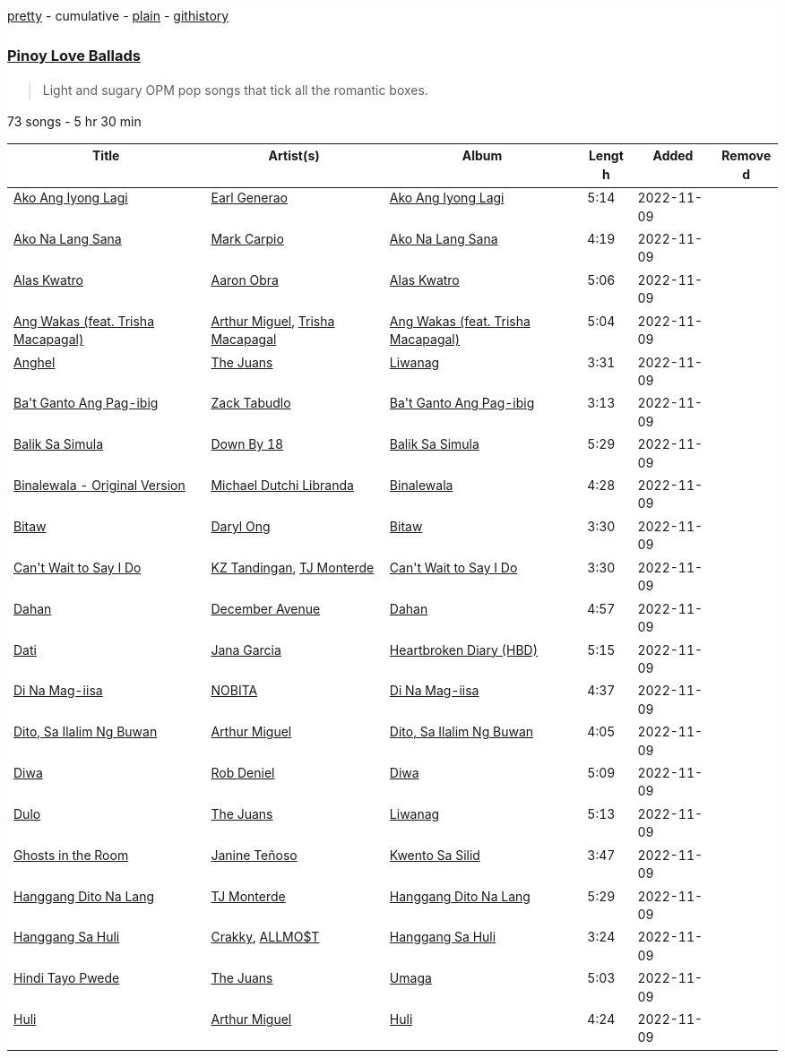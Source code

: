 [pretty](/playlists/pretty/37i9dQZF1DWSjwScXt3ScZ.md) - cumulative - [plain](/playlists/plain/37i9dQZF1DWSjwScXt3ScZ) - [githistory](https://github.githistory.xyz/mackorone/spotify-playlist-archive/blob/main/playlists/plain/37i9dQZF1DWSjwScXt3ScZ)

### [Pinoy Love Ballads](https://open.spotify.com/playlist/37i9dQZF1DWSjwScXt3ScZ)

> Light and sugary OPM pop songs that tick all the romantic boxes.

73 songs - 5 hr 30 min

| Title | Artist(s) | Album | Length | Added | Removed |
|---|---|---|---|---|---|
| [Ako Ang Iyong Lagi](https://open.spotify.com/track/6VVfotOnpdJJBNGLsg9FXG) | [Earl Generao](https://open.spotify.com/artist/37gpPWUw01BXkRl4zg8hkk) | [Ako Ang Iyong Lagi](https://open.spotify.com/album/2TRJ3kk13uLslcK78UuceY) | 5:14 | 2022-11-09 |  |
| [Ako Na Lang Sana](https://open.spotify.com/track/7KmzW7UbwR6A55r41gm6Ql) | [Mark Carpio](https://open.spotify.com/artist/2JEIN1g27pZdm3hKB9EwE5) | [Ako Na Lang Sana](https://open.spotify.com/album/4OjSngmnQzhHMiGIGFw3HE) | 4:19 | 2022-11-09 |  |
| [Alas Kwatro](https://open.spotify.com/track/7LQa3g3X4BVD9qhi9RWMGJ) | [Aaron Obra](https://open.spotify.com/artist/7upzC0xnnDUFnp0ECyoZRd) | [Alas Kwatro](https://open.spotify.com/album/6gO9DYz8641G7od3UmBAeR) | 5:06 | 2022-11-09 |  |
| [Ang Wakas \(feat\. Trisha Macapagal\)](https://open.spotify.com/track/5yu0lVVW68f5VIzdjIJVQ6) | [Arthur Miguel](https://open.spotify.com/artist/2Ev7vtPI38BE2kQvwmH4ce), [Trisha Macapagal](https://open.spotify.com/artist/6oF9fOWX7L88hNPKqWzB0O) | [Ang Wakas \(feat\. Trisha Macapagal\)](https://open.spotify.com/album/0xrEjBZwug4gj5k5qHE22n) | 5:04 | 2022-11-09 |  |
| [Anghel](https://open.spotify.com/track/2ddfSfk2aep5aoNXVUOhq0) | [The Juans](https://open.spotify.com/artist/1YlibpAvhJBbMZMBwN1KGv) | [Liwanag](https://open.spotify.com/album/3TvO2eqaYYjgzackJSY5rX) | 3:31 | 2022-11-09 |  |
| [Ba't Ganto Ang Pag\-ibig](https://open.spotify.com/track/7ncUPdyVcm0RX6W77l2D04) | [Zack Tabudlo](https://open.spotify.com/artist/67IN4cLJ7798gUapyZlmac) | [Ba't Ganto Ang Pag\-ibig](https://open.spotify.com/album/6i2jnmFikfd0Cr12BYYHC9) | 3:13 | 2022-11-09 |  |
| [Balik Sa Simula](https://open.spotify.com/track/3eQUUxUavRdY3D85tWfPfG) | [Down By 18](https://open.spotify.com/artist/3PIbHrkZSvuH0a476UsRMJ) | [Balik Sa Simula](https://open.spotify.com/album/08Ycpnifdpv7AEDQz3xsOR) | 5:29 | 2022-11-09 |  |
| [Binalewala \- Original Version](https://open.spotify.com/track/2tR5liucorXRwduxr0qEx6) | [Michael Dutchi Libranda](https://open.spotify.com/artist/6ZdzYE3CEgY0Umgi3Dsgv8) | [Binalewala](https://open.spotify.com/album/1793zMKn7sOceKYWdN7yQX) | 4:28 | 2022-11-09 |  |
| [Bitaw](https://open.spotify.com/track/6hlP8ii8DDwOJy1ca5f3ao) | [Daryl Ong](https://open.spotify.com/artist/1vg8YXdgvLLPPeXZkM7g5W) | [Bitaw](https://open.spotify.com/album/1i4XPr6BnWc9j9JIqYO4xS) | 3:30 | 2022-11-09 |  |
| [Can't Wait to Say I Do](https://open.spotify.com/track/6PTWbgRrsNywWKILim2CZ0) | [KZ Tandingan](https://open.spotify.com/artist/1mcqfNCReSFxun2vIWvC28), [TJ Monterde](https://open.spotify.com/artist/7LvDTuFCBv08xm6u1pOMK0) | [Can't Wait to Say I Do](https://open.spotify.com/album/0rKxlC0bynBWi0KAt7RpHw) | 3:30 | 2022-11-09 |  |
| [Dahan](https://open.spotify.com/track/6BxJLJw228OY5BFerPGl7z) | [December Avenue](https://open.spotify.com/artist/4qFxP3qN9GsnZDOkAE6x2m) | [Dahan](https://open.spotify.com/album/5ZMRUtgLCoeyhrDdRhSXij) | 4:57 | 2022-11-09 |  |
| [Dati](https://open.spotify.com/track/0iAUj1wIuMYmeNjj0QosXC) | [Jana Garcia](https://open.spotify.com/artist/2M4mQMnLHQQXsFsRmTTqsR) | [Heartbroken Diary \(HBD\)](https://open.spotify.com/album/6XN9wrjjskCd9YdnqCoqV2) | 5:15 | 2022-11-09 |  |
| [Di Na Mag\-iisa](https://open.spotify.com/track/3YaKDCOO28ZzQh059eAgdt) | [NOBITA](https://open.spotify.com/artist/5GVk1KCKa1tdHRev4bMw7V) | [Di Na Mag\-iisa](https://open.spotify.com/album/4HuBGtjhgsERGqIeanbKfa) | 4:37 | 2022-11-09 |  |
| [Dito, Sa Ilalim Ng Buwan](https://open.spotify.com/track/3FuZUeJbuejOfpbvuqp8QL) | [Arthur Miguel](https://open.spotify.com/artist/2Ev7vtPI38BE2kQvwmH4ce) | [Dito, Sa Ilalim Ng Buwan](https://open.spotify.com/album/3fUtcIhaW5dA1hlpn4Wv2M) | 4:05 | 2022-11-09 |  |
| [Diwa](https://open.spotify.com/track/4cIed7uJzUPVbGNGXOuZI7) | [Rob Deniel](https://open.spotify.com/artist/7dFzqx2qyelGPiBKmdSEOT) | [Diwa](https://open.spotify.com/album/26nfCAZxOxiZRmdpUDJkj8) | 5:09 | 2022-11-09 |  |
| [Dulo](https://open.spotify.com/track/3iWM23sWtG4v6a7hqr54NJ) | [The Juans](https://open.spotify.com/artist/1YlibpAvhJBbMZMBwN1KGv) | [Liwanag](https://open.spotify.com/album/3TvO2eqaYYjgzackJSY5rX) | 5:13 | 2022-11-09 |  |
| [Ghosts in the Room](https://open.spotify.com/track/2OfPdxjqaSZh6IHE13d5wV) | [Janine Teñoso](https://open.spotify.com/artist/09Xydf4dlkr29dH99DmsvQ) | [Kwento Sa Silid](https://open.spotify.com/album/5wLcha1MxI2zOzhm7lIwuh) | 3:47 | 2022-11-09 |  |
| [Hanggang Dito Na Lang](https://open.spotify.com/track/0r1GaNFTdd0pVSVho9cDkg) | [TJ Monterde](https://open.spotify.com/artist/7LvDTuFCBv08xm6u1pOMK0) | [Hanggang Dito Na Lang](https://open.spotify.com/album/0p2E5kD7sX1UTLtOuAk882) | 5:29 | 2022-11-09 |  |
| [Hanggang Sa Huli](https://open.spotify.com/track/0P8CHQwgov96EJ7j52Corl) | [Crakky](https://open.spotify.com/artist/3t80c7XZFuKcSUVyvpI6d3), [ALLMO$T](https://open.spotify.com/artist/0WleeEe3UurwlNbDGhb5Yz) | [Hanggang Sa Huli](https://open.spotify.com/album/0piA6UE7VAWnMTjddD6IAl) | 3:24 | 2022-11-09 |  |
| [Hindi Tayo Pwede](https://open.spotify.com/track/47DgfSmVQVwHkJJct5c3sV) | [The Juans](https://open.spotify.com/artist/1YlibpAvhJBbMZMBwN1KGv) | [Umaga](https://open.spotify.com/album/5HbJHrOnlSh1DImDXXYW1N) | 5:03 | 2022-11-09 |  |
| [Huli](https://open.spotify.com/track/3fWRjcmyiuRIodbyHH2c7A) | [Arthur Miguel](https://open.spotify.com/artist/2Ev7vtPI38BE2kQvwmH4ce) | [Huli](https://open.spotify.com/album/0ER3BPTPVNeIEh6MN9H3Lf) | 4:24 | 2022-11-09 |  |